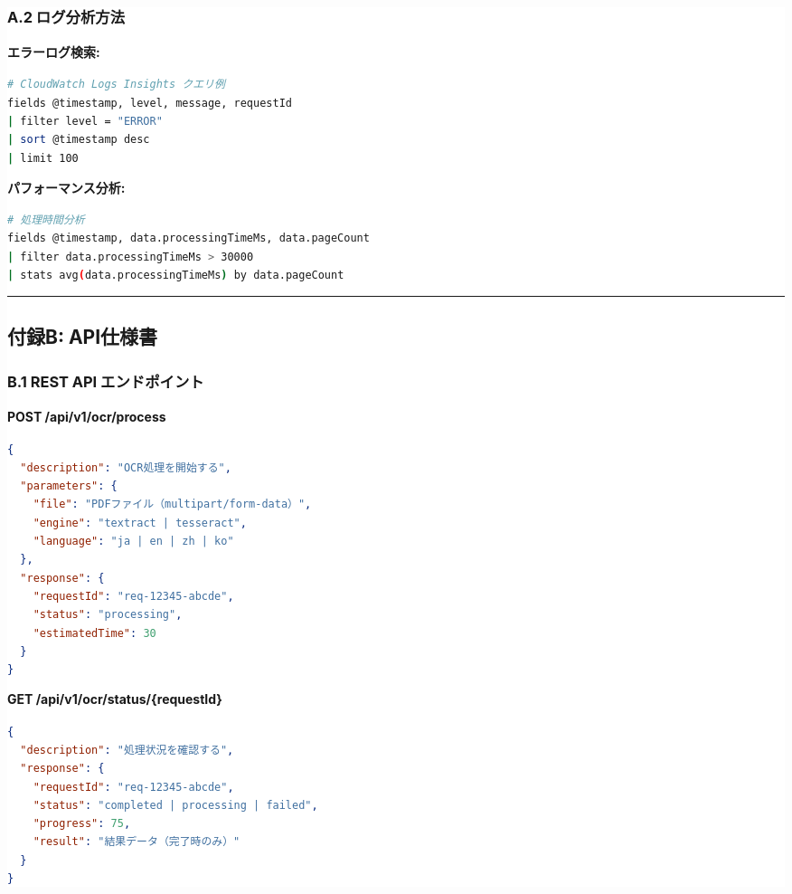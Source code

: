 ### A.2 ログ分析方法

**エラーログ検索:**

```bash
# CloudWatch Logs Insights クエリ例
fields @timestamp, level, message, requestId
| filter level = "ERROR"
| sort @timestamp desc
| limit 100
```

**パフォーマンス分析:**

```bash
# 処理時間分析
fields @timestamp, data.processingTimeMs, data.pageCount
| filter data.processingTimeMs > 30000
| stats avg(data.processingTimeMs) by data.pageCount
```

------

## 付録B: API仕様書

### B.1 REST API エンドポイント

**POST /api/v1/ocr/process**

```json
{
  "description": "OCR処理を開始する",
  "parameters": {
    "file": "PDFファイル（multipart/form-data）",
    "engine": "textract | tesseract",
    "language": "ja | en | zh | ko"
  },
  "response": {
    "requestId": "req-12345-abcde",
    "status": "processing",
    "estimatedTime": 30
  }
}
```

**GET /api/v1/ocr/status/{requestId}**

```json
{
  "description": "処理状況を確認する",
  "response": {
    "requestId": "req-12345-abcde",
    "status": "completed | processing | failed",
    "progress": 75,
    "result": "結果データ（完了時のみ）"
  }
}
```

